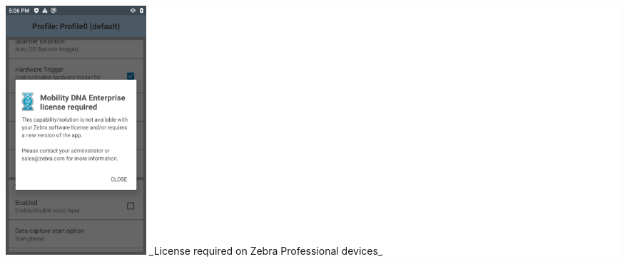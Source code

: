 <img style="height:350px" src="license_required.png"/>
_License required on Zebra Professional devices_
